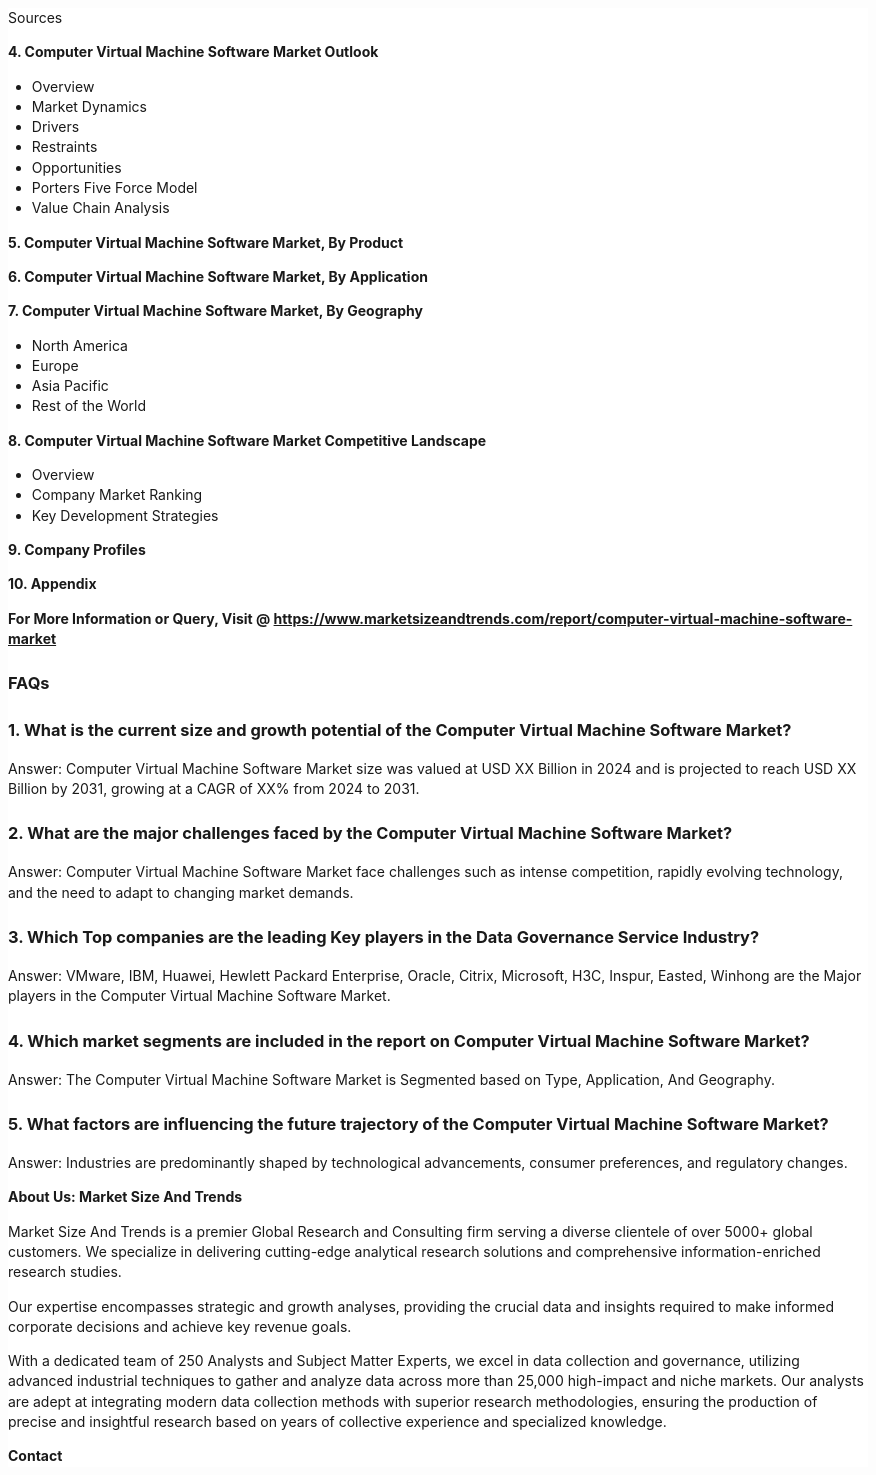 Sources</span></li></ul></div><div class="" data-test-id=""><p><strong><span class="">4. Computer Virtual Machine Software Market Outlook</span></strong></p></div><div class="" data-test-id=""><ul><li><span class="">Overview</span></li><li><span class="">Market Dynamics</span></li><li><span class="">Drivers</span></li><li><span class="">Restraints</span></li><li><span class="">Opportunities</span></li><li><span class="">Porters Five Force Model</span></li><li><span class="">Value Chain Analysis</span></li></ul></div><div class="" data-test-id=""><p><strong><span class="">5. Computer Virtual Machine Software Market, By Product</span></strong></p></div><div class="" data-test-id=""><p><strong><span class="">6. Computer Virtual Machine Software Market, By Application</span></strong></p></div><div class="" data-test-id=""><p><strong><span class="">7. Computer Virtual Machine Software Market, By Geography</span></strong></p></div><div class="" data-test-id=""><ul><li><span class="">North America</span></li><li><span class="">Europe</span></li><li><span class="">Asia Pacific</span></li><li><span class="">Rest of the World</span></li></ul></div><div class="" data-test-id=""><p><strong><span class="">8. Computer Virtual Machine Software Market Competitive Landscape</span></strong></p></div><div class="" data-test-id=""><ul><li><span class="">Overview</span></li><li><span class="">Company Market Ranking</span></li><li><span class="">Key Development Strategies</span></li></ul></div><div class="" data-test-id=""><p><strong><span class="">9. Company Profiles</span></strong></p></div><div class="" data-test-id=""><p><strong><span class="">10. Appendix</span></strong></p></div><div class="" data-test-id=""><p><strong><span class="">For More Information or Query, Visit @ <a href="https://www.marketsizeandtrends.com/report/computer-virtual-machine-software-market" target="_blank">https://www.marketsizeandtrends.com/report/computer-virtual-machine-software-market</a></span></strong></p></div><div class="" data-test-id=""><div class="article-main__content" data-test-id="publishing-text-block"><h3><strong><span class="">FAQs</span></strong></h3></div><div class="article-main__content" data-test-id="publishing-text-block"><h3><span class="">1. What is the current size and growth potential of the Computer Virtual Machine Software Market?</span></h3></div><div class="article-main__content" data-test-id="publishing-text-block"><p><span class="font-[700]">Answer</span><span class="">: Computer Virtual Machine Software Market size was valued at USD XX Billion in 2024 and is projected to reach USD XX Billion by 2031, growing at a CAGR of XX% from 2024 to 2031.</span></p></div><div class="article-main__content" data-test-id="publishing-text-block"><h3><span class="">2. What are the major challenges faced by the Computer Virtual Machine Software Market?</span></h3></div><div class="article-main__content" data-test-id="publishing-text-block"><p><span class="font-[700]">Answer</span><span class="">: Computer Virtual Machine Software Market face challenges such as intense competition, rapidly evolving technology, and the need to adapt to changing market demands.</span></p></div><div class="article-main__content" data-test-id="publishing-text-block"><h3><span class="">3. Which Top companies are the leading Key players in the Data Governance Service Industry?</span></h3></div><div class="article-main__content" data-test-id="publishing-text-block"><p><span class="font-[700]">Answer</span><span class="">: VMware, IBM, Huawei, Hewlett Packard Enterprise, Oracle, Citrix, Microsoft, H3C, Inspur, Easted, Winhong are the Major players in the Computer Virtual Machine Software Market.</span></p></div><div class="article-main__content" data-test-id="publishing-text-block"><h3><span class="">4. Which market segments are included in the report on Computer Virtual Machine Software Market?</span></h3></div><div class="article-main__content" data-test-id="publishing-text-block"><p><span class="font-[700]">Answer</span><span class="">: The Computer Virtual Machine Software Market is Segmented based on Type, Application, And Geography.</span></p></div><div class="article-main__content" data-test-id="publishing-text-block"><h3><span class="">5. What factors are influencing the future trajectory of the Computer Virtual Machine Software Market?</span></h3></div><div class="article-main__content" data-test-id="publishing-text-block"><p><span class="font-[700]">Answer:</span><span class="">&nbsp;Industries are predominantly shaped by technological advancements, consumer preferences, and regulatory changes.</span></p></div><p><strong><span class="">About Us: Market Size And Trends</span></strong></p></div><div class="" data-test-id=""><p><span class="">Market Size And Trends is a premier Global Research and Consulting firm serving a diverse clientele of over 5000+ global customers. We specialize in delivering cutting-edge analytical research solutions and comprehensive information-enriched research studies.</span></p></div><div class="" data-test-id=""><p><span class="">Our expertise encompasses strategic and growth analyses, providing the crucial data and insights required to make informed corporate decisions and achieve key revenue goals.</span></p></div><div class="" data-test-id=""><p><span class="">With a dedicated team of 250 Analysts and Subject Matter Experts, we excel in data collection and governance, utilizing advanced industrial techniques to gather and analyze data across more than 25,000 high-impact and niche markets. Our analysts are adept at integrating modern data collection methods with superior research methodologies, ensuring the production of precise and insightful research based on years of collective experience and specialized knowledge.</span></p></div><div class="" data-test-id=""><p><strong><span class="">Contact